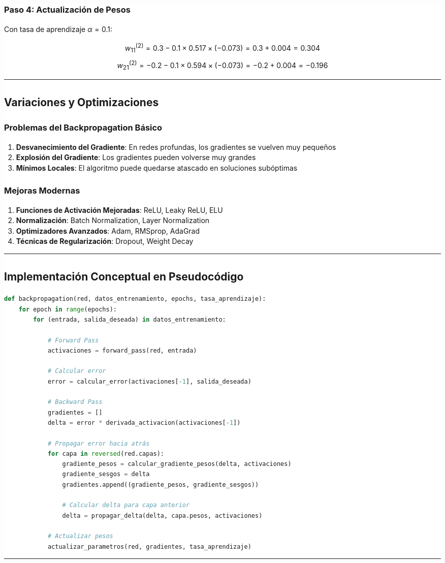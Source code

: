 ### Paso 4: Actualización de Pesos

Con tasa de aprendizaje $\alpha = 0.1$:

$$w_{11}^{(2)} = 0.3 - 0.1 \times 0.517 \times (-0.073) = 0.3 + 0.004 = 0.304$$
$$w_{21}^{(2)} = -0.2 - 0.1 \times 0.594 \times (-0.073) = -0.2 + 0.004 = -0.196$$

---

## Variaciones y Optimizaciones

### Problemas del Backpropagation Básico

1. **Desvanecimiento del Gradiente**: En redes profundas, los gradientes se vuelven muy pequeños
2. **Explosión del Gradiente**: Los gradientes pueden volverse muy grandes
3. **Mínimos Locales**: El algoritmo puede quedarse atascado en soluciones subóptimas

### Mejoras Modernas

1. **Funciones de Activación Mejoradas**: ReLU, Leaky ReLU, ELU
2. **Normalización**: Batch Normalization, Layer Normalization
3. **Optimizadores Avanzados**: Adam, RMSprop, AdaGrad
4. **Técnicas de Regularización**: Dropout, Weight Decay

---

## Implementación Conceptual en Pseudocódigo

```python
def backpropagation(red, datos_entrenamiento, epochs, tasa_aprendizaje):
    for epoch in range(epochs):
        for (entrada, salida_deseada) in datos_entrenamiento:

            # Forward Pass
            activaciones = forward_pass(red, entrada)

            # Calcular error
            error = calcular_error(activaciones[-1], salida_deseada)

            # Backward Pass
            gradientes = []
            delta = error * derivada_activacion(activaciones[-1])

            # Propagar error hacia atrás
            for capa in reversed(red.capas):
                gradiente_pesos = calcular_gradiente_pesos(delta, activaciones)
                gradiente_sesgos = delta
                gradientes.append((gradiente_pesos, gradiente_sesgos))

                # Calcular delta para capa anterior
                delta = propagar_delta(delta, capa.pesos, activaciones)

            # Actualizar pesos
            actualizar_parametros(red, gradientes, tasa_aprendizaje)
```

---